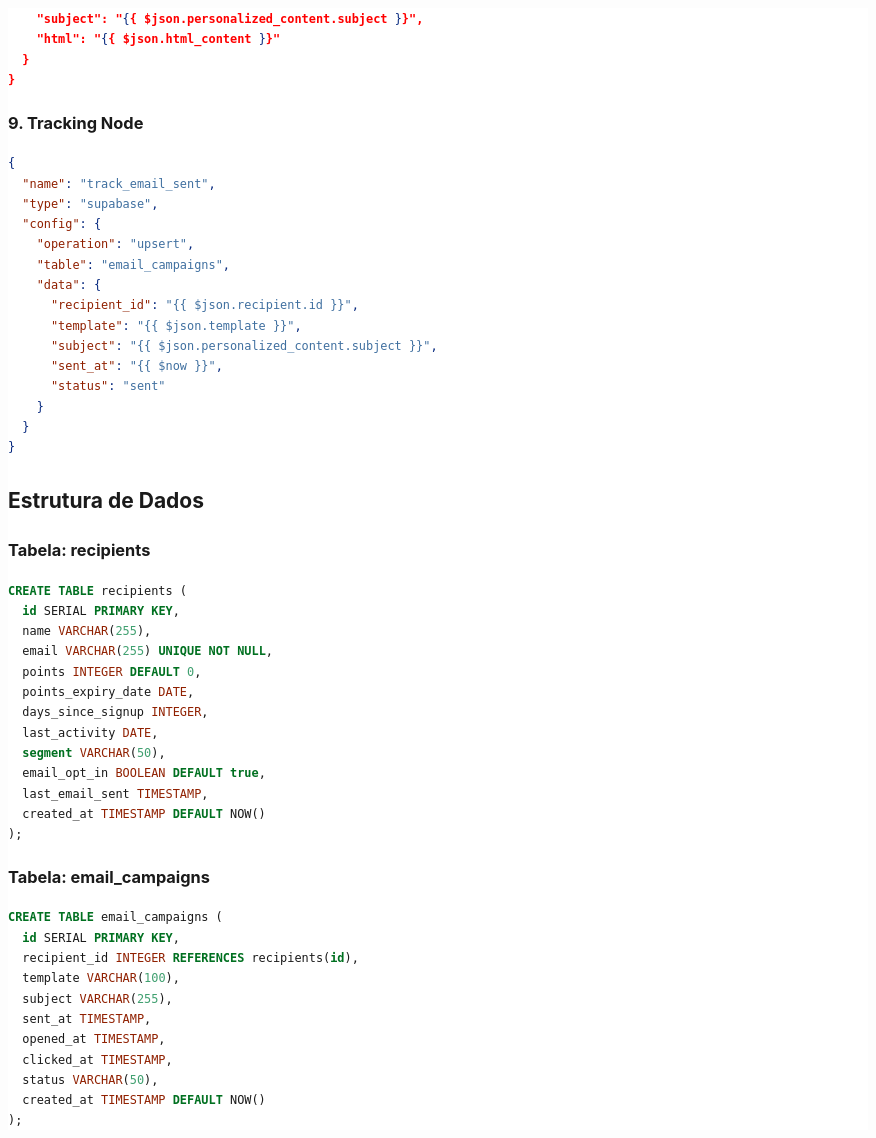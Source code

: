 ```json
    "subject": "{{ $json.personalized_content.subject }}",
    "html": "{{ $json.html_content }}"
  }
}
```

### 9. **Tracking Node**
```json
{
  "name": "track_email_sent",
  "type": "supabase",
  "config": {
    "operation": "upsert",
    "table": "email_campaigns",
    "data": {
      "recipient_id": "{{ $json.recipient.id }}",
      "template": "{{ $json.template }}",
      "subject": "{{ $json.personalized_content.subject }}",
      "sent_at": "{{ $now }}",
      "status": "sent"
    }
  }
}
```

## Estrutura de Dados

### Tabela: recipients
```sql
CREATE TABLE recipients (
  id SERIAL PRIMARY KEY,
  name VARCHAR(255),
  email VARCHAR(255) UNIQUE NOT NULL,
  points INTEGER DEFAULT 0,
  points_expiry_date DATE,
  days_since_signup INTEGER,
  last_activity DATE,
  segment VARCHAR(50),
  email_opt_in BOOLEAN DEFAULT true,
  last_email_sent TIMESTAMP,
  created_at TIMESTAMP DEFAULT NOW()
);
```

### Tabela: email_campaigns
```sql
CREATE TABLE email_campaigns (
  id SERIAL PRIMARY KEY,
  recipient_id INTEGER REFERENCES recipients(id),
  template VARCHAR(100),
  subject VARCHAR(255),
  sent_at TIMESTAMP,
  opened_at TIMESTAMP,
  clicked_at TIMESTAMP,
  status VARCHAR(50),
  created_at TIMESTAMP DEFAULT NOW()
);
```
